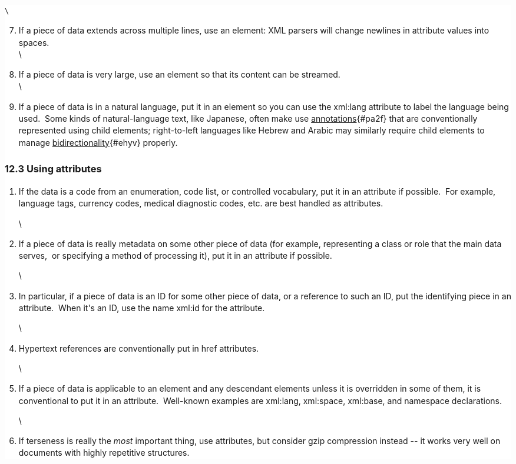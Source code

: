     \

7.  If a piece of data extends across multiple lines, use an element:
    XML parsers will change newlines in attribute values into spaces.\
    \

8.  If a piece of data is very large, use an element so that its content
    can be streamed.\
    \

9.  If a piece of data is in a natural language, put it in an element so
    you can use the xml:lang attribute to label the language being
    used.  Some kinds of natural-language text, like Japanese, often
    make use
    [annotations](https://www.w3.org/TR/2001/REC-ruby-20010531 "annotations"){#pa2f}
    that are conventionally represented using child elements;
    right-to-left languages like Hebrew and Arabic may similarly require
    child elements to manage
    [bidirectionality](https://www.w3.org/TR/2001/REC-ruby-20010531 "bidirectionality"){#ehyv}
    properly.

### 12.3 Using attributes 

1.  If the data is a code from an enumeration, code list, or controlled
    vocabulary, put it in an attribute if possible.  For example,
    language tags, currency codes, medical diagnostic codes, etc. are
    best handled as attributes.

    \

2.  If a piece of data is really metadata on some other piece of data
    (for example, representing a class or role that the main data
    serves,  or specifying a method of processing it), put it in an
    attribute if possible.

    \

3.  In particular, if a piece of data is an ID for some other piece of
    data, or a reference to such an ID, put the identifying piece in an
    attribute.  When it\'s an ID, use the name xml:id for the attribute.

    \

4.  Hypertext references are conventionally put in href attributes.

    \

5.  If a piece of data is applicable to an element and any descendant
    elements unless it is overridden in some of them, it is conventional
    to put it in an attribute.  Well-known examples are xml:lang,
    xml:space, xml:base, and namespace declarations.

    \

6.  If terseness is really the *most* important thing, use attributes,
    but consider gzip compression instead \-- it works very well on
    documents with highly repetitive structures.
